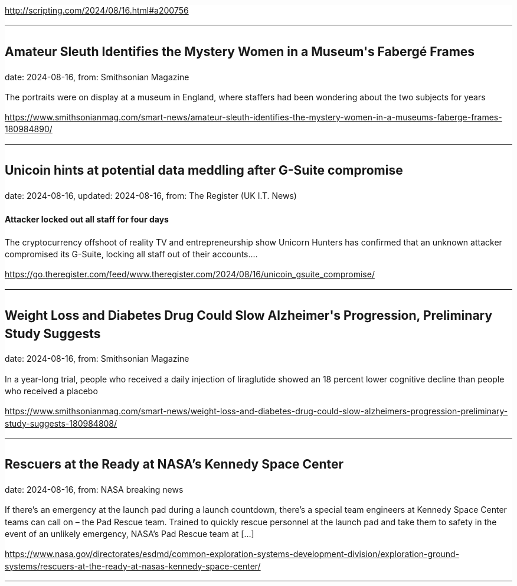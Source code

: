 <http://scripting.com/2024/08/16.html#a200756>

---

## Amateur Sleuth Identifies the Mystery Women in a Museum's Fabergé Frames

date: 2024-08-16, from: Smithsonian Magazine

The portraits were on display at a museum in England, where staffers had been wondering about the two subjects for years 

<https://www.smithsonianmag.com/smart-news/amateur-sleuth-identifies-the-mystery-women-in-a-museums-faberge-frames-180984890/>

---

## Unicoin hints at potential data meddling after G-Suite compromise

date: 2024-08-16, updated: 2024-08-16, from: The Register (UK I.T. News)

<h4>Attacker locked out all staff for four days</h4> <p>The cryptocurrency offshoot of reality TV and entrepreneurship show Unicorn Hunters has confirmed that an unknown attacker compromised its G-Suite, locking all staff out of their accounts.…</p> 

<https://go.theregister.com/feed/www.theregister.com/2024/08/16/unicoin_gsuite_compromise/>

---

## Weight Loss and Diabetes Drug Could Slow Alzheimer's Progression, Preliminary Study Suggests

date: 2024-08-16, from: Smithsonian Magazine

In a year-long trial, people who received a daily injection of liraglutide showed an 18 percent lower cognitive decline than people who received a placebo 

<https://www.smithsonianmag.com/smart-news/weight-loss-and-diabetes-drug-could-slow-alzheimers-progression-preliminary-study-suggests-180984808/>

---

## Rescuers at the Ready at NASA’s Kennedy Space Center

date: 2024-08-16, from: NASA breaking news

If there’s an emergency at the launch pad during a launch countdown, there’s a special team engineers at Kennedy Space Center teams can call on&#160;– the Pad Rescue team. Trained to quickly rescue personnel at the launch pad and take them to safety in the event of an unlikely emergency, NASA&#8217;s Pad Rescue team at [&#8230;] 

<https://www.nasa.gov/directorates/esdmd/common-exploration-systems-development-division/exploration-ground-systems/rescuers-at-the-ready-at-nasas-kennedy-space-center/>

---